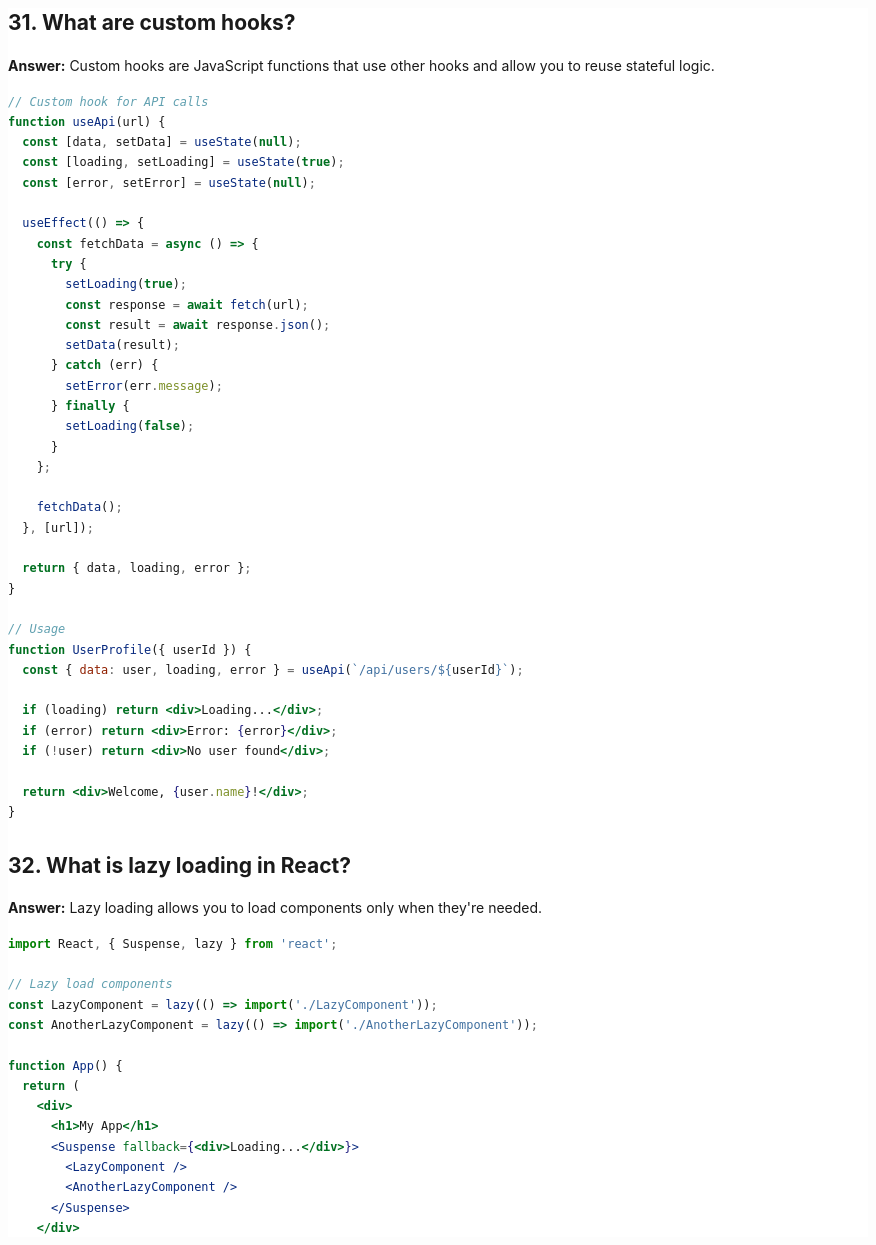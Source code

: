 ## 31. What are custom hooks?

**Answer:** Custom hooks are JavaScript functions that use other hooks and allow you to reuse stateful logic.

```jsx
// Custom hook for API calls
function useApi(url) {
  const [data, setData] = useState(null);
  const [loading, setLoading] = useState(true);
  const [error, setError] = useState(null);

  useEffect(() => {
    const fetchData = async () => {
      try {
        setLoading(true);
        const response = await fetch(url);
        const result = await response.json();
        setData(result);
      } catch (err) {
        setError(err.message);
      } finally {
        setLoading(false);
      }
    };

    fetchData();
  }, [url]);

  return { data, loading, error };
}

// Usage
function UserProfile({ userId }) {
  const { data: user, loading, error } = useApi(`/api/users/${userId}`);

  if (loading) return <div>Loading...</div>;
  if (error) return <div>Error: {error}</div>;
  if (!user) return <div>No user found</div>;

  return <div>Welcome, {user.name}!</div>;
}
```

## 32. What is lazy loading in React?

**Answer:** Lazy loading allows you to load components only when they're needed.

```jsx
import React, { Suspense, lazy } from 'react';

// Lazy load components
const LazyComponent = lazy(() => import('./LazyComponent'));
const AnotherLazyComponent = lazy(() => import('./AnotherLazyComponent'));

function App() {
  return (
    <div>
      <h1>My App</h1>
      <Suspense fallback={<div>Loading...</div>}>
        <LazyComponent />
        <AnotherLazyComponent />
      </Suspense>
    </div>
```